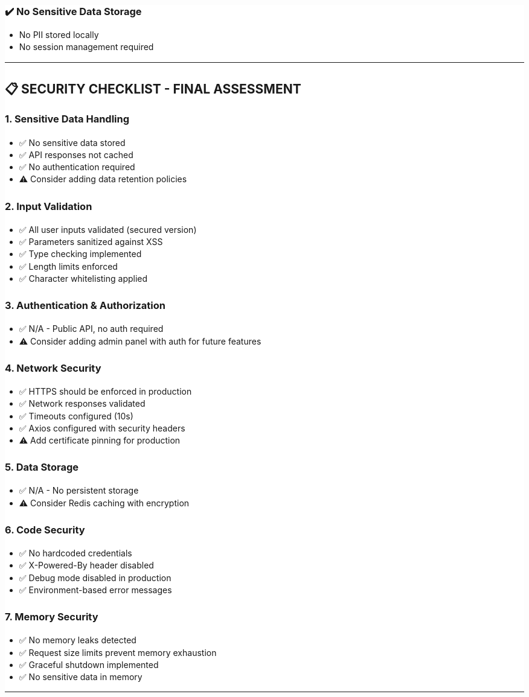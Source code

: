 ### ✔️ **No Sensitive Data Storage**
- No PII stored locally
- No session management required

---

## 📋 SECURITY CHECKLIST - FINAL ASSESSMENT

### 1. Sensitive Data Handling
- ✅ No sensitive data stored
- ✅ API responses not cached
- ✅ No authentication required
- ⚠️ Consider adding data retention policies

### 2. Input Validation
- ✅ All user inputs validated (secured version)
- ✅ Parameters sanitized against XSS
- ✅ Type checking implemented
- ✅ Length limits enforced
- ✅ Character whitelisting applied

### 3. Authentication & Authorization
- ✅ N/A - Public API, no auth required
- ⚠️ Consider adding admin panel with auth for future features

### 4. Network Security
- ✅ HTTPS should be enforced in production
- ✅ Network responses validated
- ✅ Timeouts configured (10s)
- ✅ Axios configured with security headers
- ⚠️ Add certificate pinning for production

### 5. Data Storage
- ✅ N/A - No persistent storage
- ⚠️ Consider Redis caching with encryption

### 6. Code Security
- ✅ No hardcoded credentials
- ✅ X-Powered-By header disabled
- ✅ Debug mode disabled in production
- ✅ Environment-based error messages

### 7. Memory Security
- ✅ No memory leaks detected
- ✅ Request size limits prevent memory exhaustion
- ✅ Graceful shutdown implemented
- ✅ No sensitive data in memory

---

